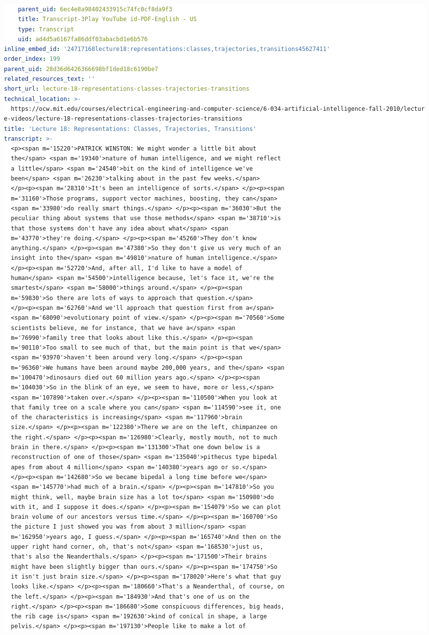 ```yaml
    parent_uid: 6ec4e8a98402433915c74fc0cf8da9f3
    title: Transcript-3Play YouTube id-PDF-English - US
    type: Transcript
    uid: ad4d5a6167fa86ddf03abacbd1e6b576
inline_embed_id: '24717168lecture18:representations:classes,trajectories,transitions45627411'
order_index: 199
parent_uid: 28d36d6426366698bf1ded18c6190be7
related_resources_text: ''
short_url: lecture-18-representations-classes-trajectories-transitions
technical_location: >-
  https://ocw.mit.edu/courses/electrical-engineering-and-computer-science/6-034-artificial-intelligence-fall-2010/lecture-videos/lecture-18-representations-classes-trajectories-transitions
title: 'Lecture 18: Representations: Classes, Trajectories, Transitions'
transcript: >-
  <p><span m='15220'>PATRICK WINSTON: We might wonder a little bit about
  the</span> <span m='19340'>nature of human intelligence, and we might reflect
  a little</span> <span m='24540'>bit on the kind of intelligence we've
  been</span> <span m='26230'>talking about in the past few weeks.</span>
  </p><p><span m='28310'>It's been an intelligence of sorts.</span> </p><p><span
  m='31160'>Those programs, support vector machines, boosting, they can</span>
  <span m='33980'>do really smart things.</span> </p><p><span m='36030'>But the
  peculiar thing about systems that use those methods</span> <span m='38710'>is
  that those systems don't have any idea about what</span> <span
  m='43770'>they're doing.</span> </p><p><span m='45260'>They don't know
  anything.</span> </p><p><span m='47380'>So they don't give us very much of an
  insight into the</span> <span m='49810'>nature of human intelligence.</span>
  </p><p><span m='52720'>And, after all, I'd like to have a model of
  human</span> <span m='54500'>intelligence because, let's face it, we're the
  smartest</span> <span m='58000'>things around.</span> </p><p><span
  m='59830'>So there are lots of ways to approach that question.</span>
  </p><p><span m='62760'>And we'll approach that question first from a</span>
  <span m='68090'>evolutionary point of view.</span> </p><p><span m='70560'>Some
  scientists believe, me for instance, that we have a</span> <span
  m='76990'>family tree that looks about like this.</span> </p><p><span
  m='90110'>Too small to see much of that, but the main point is that we</span>
  <span m='93970'>haven't been around very long.</span> </p><p><span
  m='96360'>We humans have been around maybe 200,000 years, and the</span> <span
  m='100470'>dinosaurs died out 60 million years ago.</span> </p><p><span
  m='104030'>So in the blink of an eye, we seem to have, more or less,</span>
  <span m='107890'>taken over.</span> </p><p><span m='110500'>When you look at
  that family tree on a scale where you can</span> <span m='114590'>see it, one
  of the characteristics is increasing</span> <span m='117960'>brain
  size.</span> </p><p><span m='122380'>There we are on the left, chimpanzee on
  the right.</span> </p><p><span m='126980'>Clearly, mostly mouth, not to much
  brain in there.</span> </p><p><span m='131300'>That one down below is a
  reconstruction of one of those</span> <span m='135040'>pithecus type bipedal
  apes from about 4 million</span> <span m='140380'>years ago or so.</span>
  </p><p><span m='142680'>So we became bipedal a long time before we</span>
  <span m='145770'>had much of a brain.</span> </p><p><span m='147810'>So you
  might think, well, maybe brain size has a lot to</span> <span m='150980'>do
  with it, and I suppose it does.</span> </p><p><span m='154079'>So we can plot
  brain volume of our ancestors versus time.</span> </p><p><span m='160700'>So
  the picture I just showed you was from about 3 million</span> <span
  m='162950'>years ago, I guess.</span> </p><p><span m='165740'>And then on the
  upper right hand corner, oh, that's not</span> <span m='168530'>just us,
  that's also the Neanderthals.</span> </p><p><span m='171500'>Their brains
  might have been slightly bigger than ours.</span> </p><p><span m='174750'>So
  it isn't just brain size.</span> </p><p><span m='178020'>Here's what that guy
  looks like.</span> </p><p><span m='180660'>That's a Neanderthal, of course, on
  the left.</span> </p><p><span m='184930'>And that's one of us on the
  right.</span> </p><p><span m='186680'>Some conspicuous differences, big heads,
  the rib cage is</span> <span m='192630'>kind of conical in shape, a large
  pelvis.</span> </p><p><span m='197130'>People like to make a lot of
```